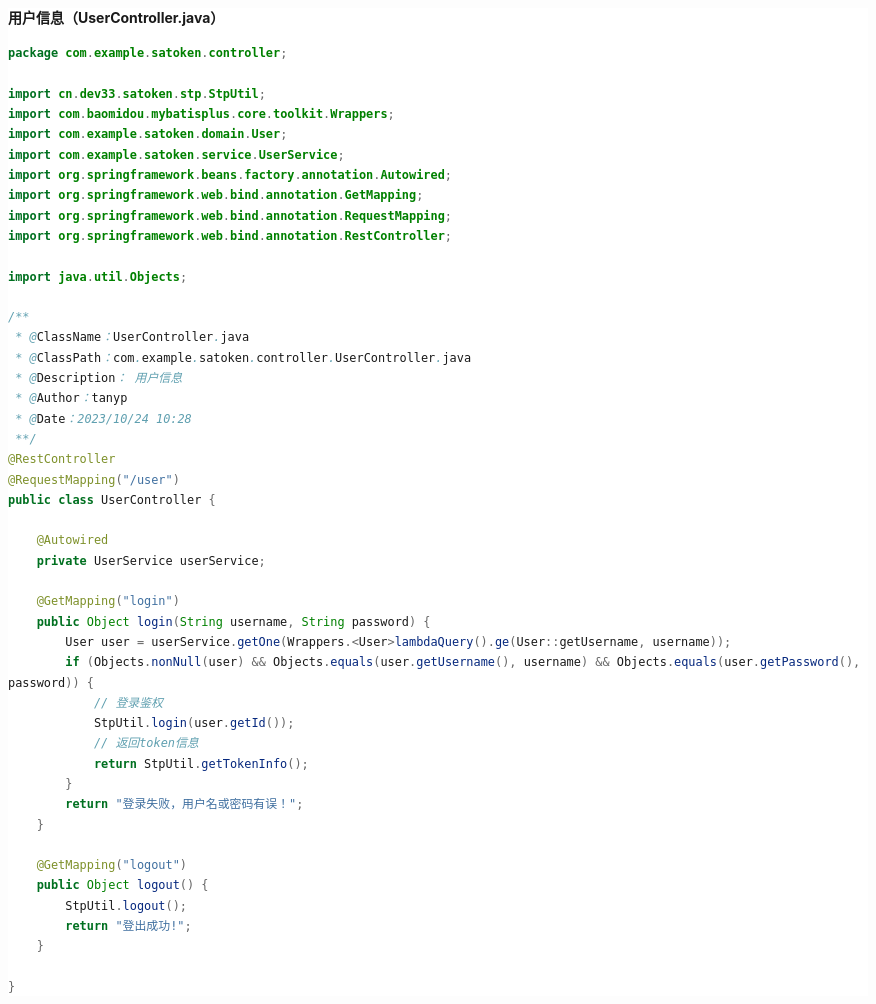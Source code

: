 **用户信息（UserController.java）**

```java
package com.example.satoken.controller;

import cn.dev33.satoken.stp.StpUtil;
import com.baomidou.mybatisplus.core.toolkit.Wrappers;
import com.example.satoken.domain.User;
import com.example.satoken.service.UserService;
import org.springframework.beans.factory.annotation.Autowired;
import org.springframework.web.bind.annotation.GetMapping;
import org.springframework.web.bind.annotation.RequestMapping;
import org.springframework.web.bind.annotation.RestController;

import java.util.Objects;

/**
 * @ClassName：UserController.java
 * @ClassPath：com.example.satoken.controller.UserController.java
 * @Description： 用户信息
 * @Author：tanyp
 * @Date：2023/10/24 10:28
 **/
@RestController
@RequestMapping("/user")
public class UserController {

    @Autowired
    private UserService userService;

    @GetMapping("login")
    public Object login(String username, String password) {
        User user = userService.getOne(Wrappers.<User>lambdaQuery().ge(User::getUsername, username));
        if (Objects.nonNull(user) && Objects.equals(user.getUsername(), username) && Objects.equals(user.getPassword(), password)) {
            // 登录鉴权
            StpUtil.login(user.getId());
            // 返回token信息
            return StpUtil.getTokenInfo();
        }
        return "登录失败，用户名或密码有误！";
    }

    @GetMapping("logout")
    public Object logout() {
        StpUtil.logout();
        return "登出成功!";
    }

}
```
